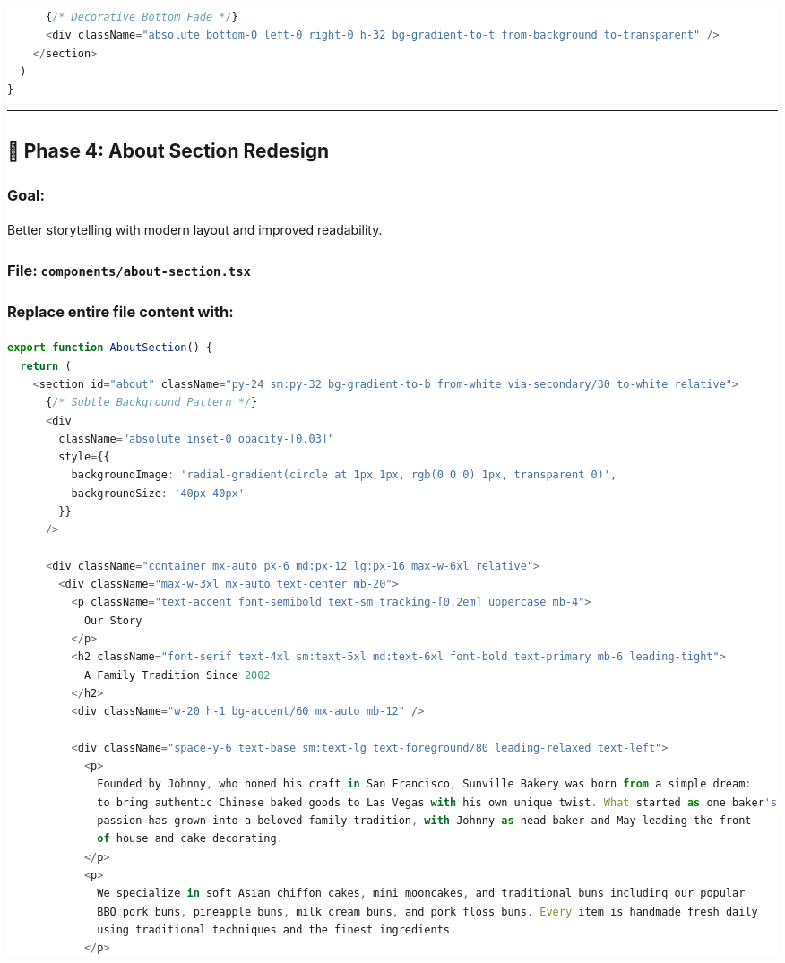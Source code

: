 ```typescript
      {/* Decorative Bottom Fade */}
      <div className="absolute bottom-0 left-0 right-0 h-32 bg-gradient-to-t from-background to-transparent" />
    </section>
  )
}
```

---

## 🎯 Phase 4: About Section Redesign

### Goal:
Better storytelling with modern layout and improved readability.

### File: `components/about-section.tsx`

### Replace entire file content with:

```typescript
export function AboutSection() {
  return (
    <section id="about" className="py-24 sm:py-32 bg-gradient-to-b from-white via-secondary/30 to-white relative">
      {/* Subtle Background Pattern */}
      <div
        className="absolute inset-0 opacity-[0.03]"
        style={{
          backgroundImage: 'radial-gradient(circle at 1px 1px, rgb(0 0 0) 1px, transparent 0)',
          backgroundSize: '40px 40px'
        }}
      />

      <div className="container mx-auto px-6 md:px-12 lg:px-16 max-w-6xl relative">
        <div className="max-w-3xl mx-auto text-center mb-20">
          <p className="text-accent font-semibold text-sm tracking-[0.2em] uppercase mb-4">
            Our Story
          </p>
          <h2 className="font-serif text-4xl sm:text-5xl md:text-6xl font-bold text-primary mb-6 leading-tight">
            A Family Tradition Since 2002
          </h2>
          <div className="w-20 h-1 bg-accent/60 mx-auto mb-12" />

          <div className="space-y-6 text-base sm:text-lg text-foreground/80 leading-relaxed text-left">
            <p>
              Founded by Johnny, who honed his craft in San Francisco, Sunville Bakery was born from a simple dream:
              to bring authentic Chinese baked goods to Las Vegas with his own unique twist. What started as one baker's
              passion has grown into a beloved family tradition, with Johnny as head baker and May leading the front
              of house and cake decorating.
            </p>
            <p>
              We specialize in soft Asian chiffon cakes, mini mooncakes, and traditional buns including our popular
              BBQ pork buns, pineapple buns, milk cream buns, and pork floss buns. Every item is handmade fresh daily
              using traditional techniques and the finest ingredients.
            </p>
```